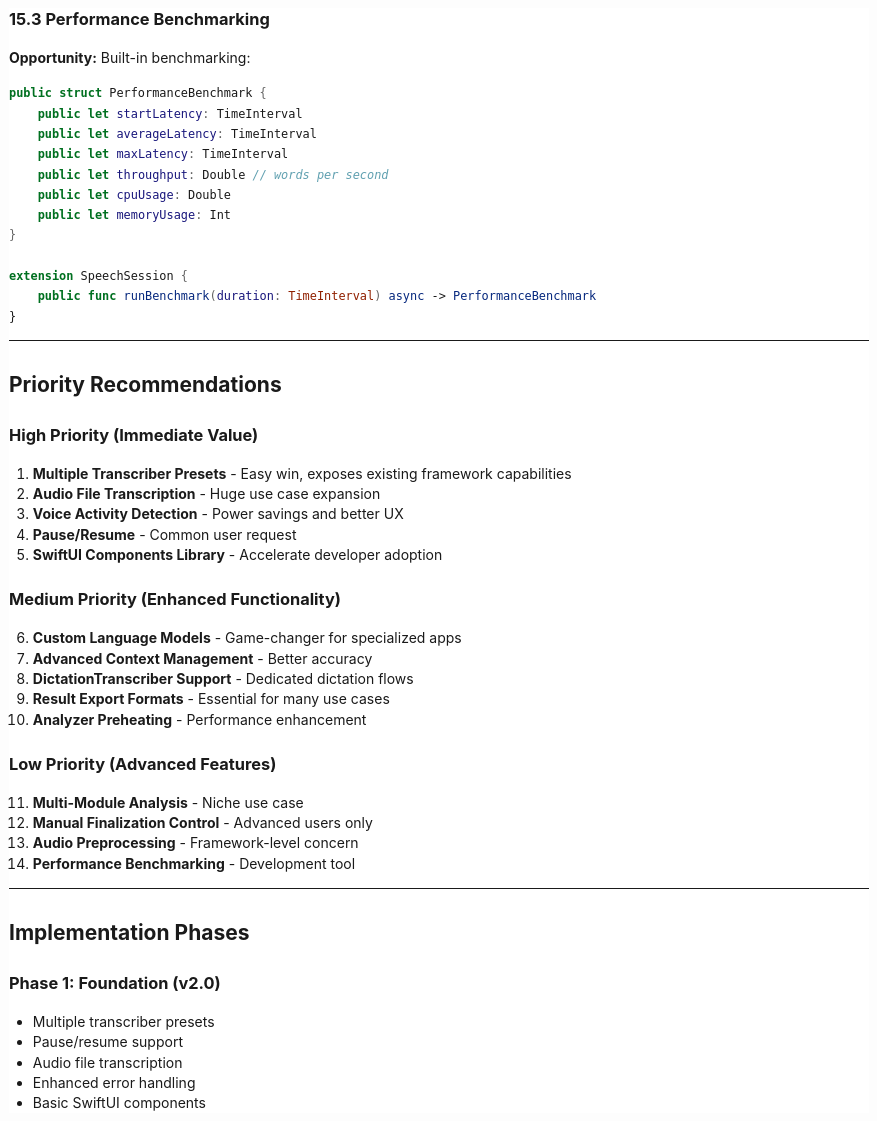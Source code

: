 ### 15.3 Performance Benchmarking

**Opportunity:** Built-in benchmarking:

```swift
public struct PerformanceBenchmark {
    public let startLatency: TimeInterval
    public let averageLatency: TimeInterval
    public let maxLatency: TimeInterval
    public let throughput: Double // words per second
    public let cpuUsage: Double
    public let memoryUsage: Int
}

extension SpeechSession {
    public func runBenchmark(duration: TimeInterval) async -> PerformanceBenchmark
}
```

---

## Priority Recommendations

### High Priority (Immediate Value)

1. **Multiple Transcriber Presets** - Easy win, exposes existing framework capabilities
2. **Audio File Transcription** - Huge use case expansion
3. **Voice Activity Detection** - Power savings and better UX
4. **Pause/Resume** - Common user request
5. **SwiftUI Components Library** - Accelerate developer adoption

### Medium Priority (Enhanced Functionality)

6. **Custom Language Models** - Game-changer for specialized apps
7. **Advanced Context Management** - Better accuracy
8. **DictationTranscriber Support** - Dedicated dictation flows
9. **Result Export Formats** - Essential for many use cases
10. **Analyzer Preheating** - Performance enhancement

### Low Priority (Advanced Features)

11. **Multi-Module Analysis** - Niche use case
12. **Manual Finalization Control** - Advanced users only
13. **Audio Preprocessing** - Framework-level concern
14. **Performance Benchmarking** - Development tool

---

## Implementation Phases

### Phase 1: Foundation (v2.0)
- Multiple transcriber presets
- Pause/resume support
- Audio file transcription
- Enhanced error handling
- Basic SwiftUI components
